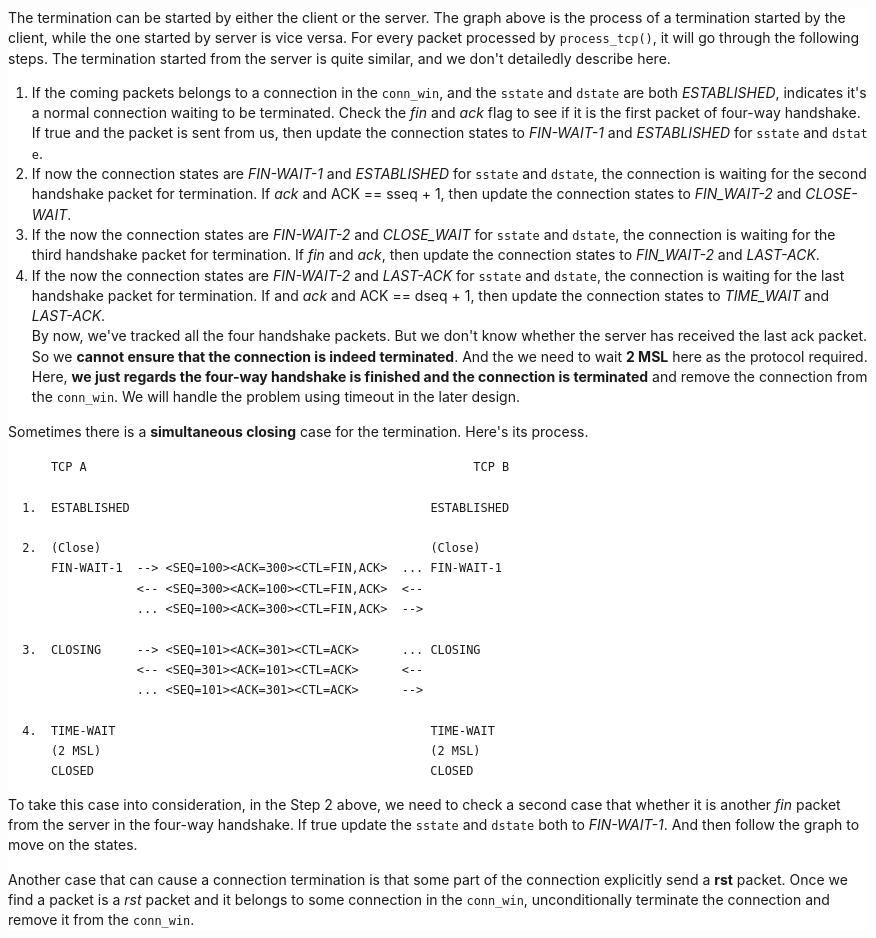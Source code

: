 The termination can be started by either the client or the server. The graph above is the process of a termination started by the client, while the one started by server is vice versa. For every packet processed by `process_tcp()`, it will go through the following steps. The termination started from the server is quite similar, and we don't detailedly describe here.

1. If the coming packets belongs to a connection in the `conn_win`, and the `sstate` and `dstate` are both *ESTABLISHED*, indicates it's a normal connection waiting to be terminated. Check the *fin* and *ack* flag to see if it is the first packet of four-way handshake. If true and the packet is sent from us, then update the connection states to *FIN-WAIT-1* and *ESTABLISHED* for `sstate` and `dstate`.
2. If now the connection states are *FIN-WAIT-1* and *ESTABLISHED* for `sstate` and `dstate`, the connection is waiting for the second handshake packet for termination. If *ack* and ACK == sseq + 1, then update the connection states to *FIN_WAIT-2* and *CLOSE-WAIT*.
3. If the now the connection states are *FIN-WAIT-2* and *CLOSE_WAIT* for `sstate` and `dstate`, the connection is waiting for the third handshake packet for termination. If *fin* and *ack*, then update the connection states to *FIN_WAIT-2* and *LAST-ACK*.
4. If the now the connection states are *FIN-WAIT-2* and *LAST-ACK* for `sstate` and `dstate`, the connection is waiting for the last handshake packet for termination. If and *ack*  and ACK == dseq + 1, then update the connection states to *TIME_WAIT* and *LAST-ACK*.  
By now, we've tracked all the four handshake packets. But we don't know whether the server has received the last ack packet. So we **cannot ensure that the connection is indeed terminated**. And the we need to wait **2 MSL** here as the protocol required. Here, **we just regards the four-way handshake is finished and the connection is terminated** and remove the connection from the `conn_win`. We will handle the problem using timeout in the later design.

Sometimes there is a **simultaneous closing** case for the termination. Here's its process.


```
      TCP A                                                      TCP B

  1.  ESTABLISHED                                          ESTABLISHED

  2.  (Close)                                              (Close)
      FIN-WAIT-1  --> <SEQ=100><ACK=300><CTL=FIN,ACK>  ... FIN-WAIT-1
                  <-- <SEQ=300><ACK=100><CTL=FIN,ACK>  <--
                  ... <SEQ=100><ACK=300><CTL=FIN,ACK>  -->

  3.  CLOSING     --> <SEQ=101><ACK=301><CTL=ACK>      ... CLOSING
                  <-- <SEQ=301><ACK=101><CTL=ACK>      <--
                  ... <SEQ=101><ACK=301><CTL=ACK>      -->

  4.  TIME-WAIT                                            TIME-WAIT
      (2 MSL)                                              (2 MSL)
      CLOSED                                               CLOSED
```

To take this case into consideration,  in the Step 2 above, we need to check a second case that whether it is another *fin* packet from the server in the four-way handshake. If true update the `sstate` and `dstate` both to *FIN-WAIT-1*. And then follow the graph to move on the states.

Another case that can cause a connection termination is that some part of the connection explicitly send a **rst** packet. Once we find a packet is a *rst* packet and it belongs to some connection in the `conn_win`, unconditionally terminate the connection and remove it from the `conn_win`.
